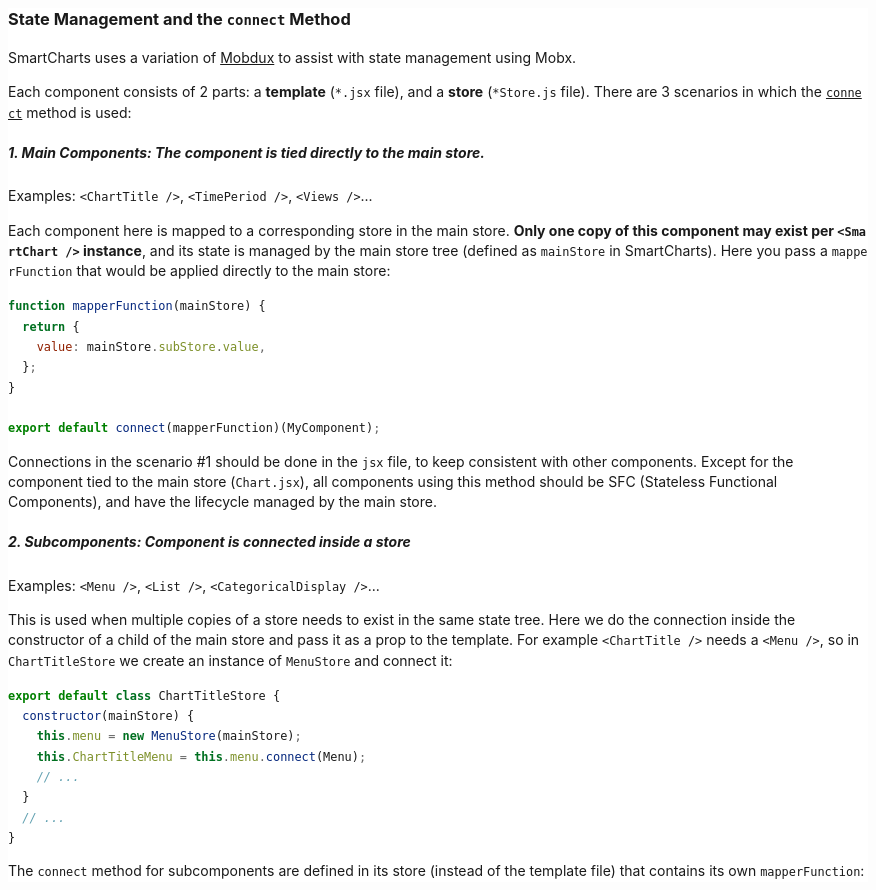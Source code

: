 ### State Management and the `connect` Method

SmartCharts uses a variation of [Mobdux](https://medium.com/@cameronfletcher92/mobdux-combining-the-good-parts-of-mobx-and-redux-61bac90ee448) to assist with state management using Mobx.

Each component consists of 2 parts: a **template** (`*.jsx` file), and a **store** (`*Store.js` file). There are 3 scenarios in which the [`connect`](https://github.com/deriv-com/SmartCharts/blob/dev/src/store/Connect.js) method is used:

##### 1. Main Components: The component is tied directly to the main store.

Examples: `<ChartTitle />`, `<TimePeriod />`, `<Views />`...

Each component here is mapped to a corresponding store in the main store. **Only one copy of this component may exist per `<SmartChart />` instance**, and its state is managed by the main store tree (defined as `mainStore` in SmartCharts). Here you pass a `mapperFunction` that would be applied directly to the main store:

```jsx
function mapperFunction(mainStore) {
  return {
    value: mainStore.subStore.value,
  };
}

export default connect(mapperFunction)(MyComponent);
```

Connections in the scenario #1 should be done in the `jsx` file, to keep consistent with other components. Except for the component tied to the main store (`Chart.jsx`), all components using this method should be SFC (Stateless Functional Components), and have the lifecycle managed by the main store.

##### 2. Subcomponents: Component is connected inside a store

Examples: `<Menu />`, `<List />`, `<CategoricalDisplay />`...

This is used when multiple copies of a store needs to exist in the same state tree. Here we do the connection inside the constructor of a child of the main store and pass it as a prop to the template. For example `<ChartTitle />` needs a `<Menu />`, so in `ChartTitleStore` we create an instance of `MenuStore` and connect it:

```js
export default class ChartTitleStore {
  constructor(mainStore) {
    this.menu = new MenuStore(mainStore);
    this.ChartTitleMenu = this.menu.connect(Menu);
    // ...
  }
  // ...
}
```

The `connect` method for subcomponents are defined in its store (instead of the template file) that contains its own `mapperFunction`:
